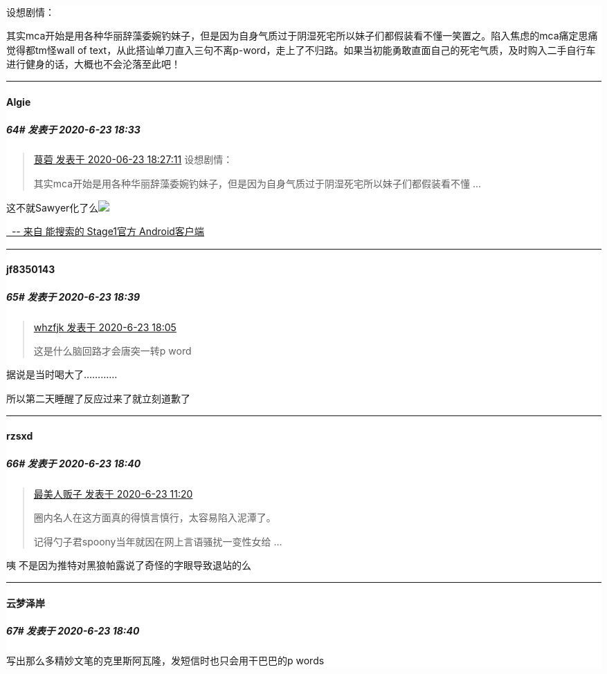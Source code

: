 
设想剧情：

其实mca开始是用各种华丽辞藻委婉钓妹子，但是因为自身气质过于阴湿死宅所以妹子们都假装看不懂一笑置之。陷入焦虑的mca痛定思痛觉得都tm怪wall of text，从此搭讪单刀直入三句不离p-word，走上了不归路。如果当初能勇敢直面自己的死宅气质，及时购入二手自行车进行健身的话，大概也不会沦落至此吧！


-----

####  Algie  
##### 64#       发表于 2020-6-23 18:33


<blockquote><a href="httphttps://bbs.saraba1st.com/2b/forum.php?mod=redirect&amp;goto=findpost&amp;pid=47922388&amp;ptid=1943526" target="_blank">茛菪 发表于 2020-06-23 18:27:11</a>
设想剧情：

其实mca开始是用各种华丽辞藻委婉钓妹子，但是因为自身气质过于阴湿死宅所以妹子们都假装看不懂 ...</blockquote>这不就Sawyer化了么<img src="https://static.saraba1st.com/image/smiley/face2017/105.png" referrerpolicy="no-referrer">

[  -- 来自 能搜索的 Stage1官方 Android客户端](https://www.coolapk.com/apk/140634)


-----

####  jf8350143  
##### 65#       发表于 2020-6-23 18:39


<blockquote><a href="httphttps://bbs.saraba1st.com/2b/forum.php?mod=redirect&amp;goto=findpost&amp;pid=47922137&amp;ptid=1943526" target="_blank">whzfjk 发表于 2020-6-23 18:05</a>

这是什么脑回路才会唐突一转p word</blockquote>
据说是当时喝大了…………


所以第二天睡醒了反应过来了就立刻道歉了


-----

####  rzsxd  
##### 66#       发表于 2020-6-23 18:40


<blockquote><a href="httphttps://bbs.saraba1st.com/2b/forum.php?mod=redirect&amp;goto=findpost&amp;pid=47916505&amp;ptid=1943526" target="_blank">最美人贩子 发表于 2020-6-23 11:20</a>

圈内名人在这方面真的得慎言慎行，太容易陷入泥潭了。

记得勺子君spoony当年就因在网上言语骚扰一变性女给 ...</blockquote>
咦 不是因为推特对黑狼帕露说了奇怪的字眼导致退站的么


-----

####  云梦泽岸  
##### 67#       发表于 2020-6-23 18:40


写出那么多精妙文笔的克里斯阿瓦隆，发短信时也只会用干巴巴的p words
